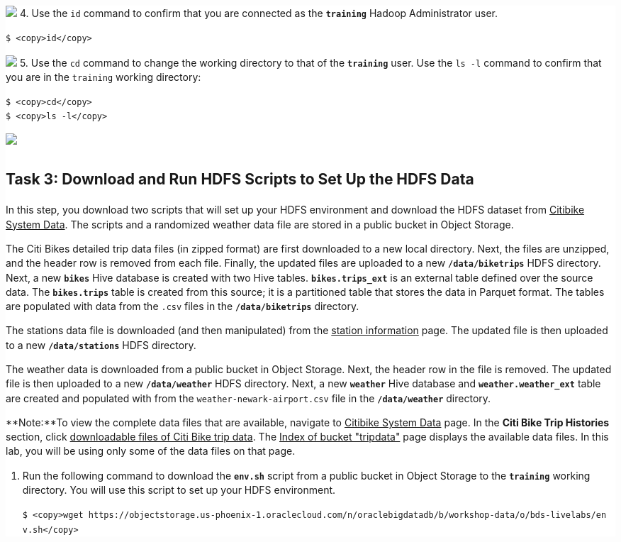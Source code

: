    ![](./images/connect-to-training.png " ")
4. Use the `id` command to confirm that you are connected as the **`training`** Hadoop Administrator user.

   ```
   $ <copy>id</copy>
   ```

   ![](./images/connect-as-training.png " ")
5. Use the `cd` command to change the working directory to that of the **`training`** user. Use the `ls -l` command to confirm that you are in the `training` working directory:

   ```
   $ <copy>cd</copy>
   $ <copy>ls -l</copy>
   ```

   ![](./images/change-directory.png " ")

## Task 3: Download and Run HDFS Scripts to Set Up the HDFS Data

In this step, you download two scripts that will set up your HDFS environment and download the HDFS dataset from [Citibike System Data](https://www.citibikenyc.com/system-data). The scripts and a randomized weather data file are stored in a public bucket in Object Storage.

The Citi Bikes detailed trip data files (in zipped format) are first downloaded to a new local directory. Next, the files are unzipped, and the header row is removed from each file. Finally, the updated files are uploaded to a new **`/data/biketrips`** HDFS directory. Next, a new **`bikes`** Hive database is created with two Hive tables. **`bikes.trips_ext`** is an external table defined over the source data. The **`bikes.trips`** table is created from this source; it is a partitioned table that stores the data in Parquet format. The tables are populated with data from the `.csv` files in the **`/data/biketrips`** directory.

The stations data file is downloaded (and then manipulated) from the [station information](https://gbfs.citibikenyc.com/gbfs/es/station_information.json) page. The updated file is then uploaded to a new **`/data/stations`** HDFS directory.

The weather data is downloaded from a public bucket in Object Storage. Next, the header row in the file is removed. The updated file is then uploaded to a new **`/data/weather`** HDFS directory. Next, a new **`weather`** Hive database and **`weather.weather_ext`** table are created and populated with from the `weather-newark-airport.csv` file in the **`/data/weather`** directory.

**Note:**To view the complete data files that are available, navigate to [Citibike System Data](https://www.citibikenyc.com/system-data) page. In the **Citi Bike Trip Histories** section, click [downloadable files of Citi Bike trip data](https://s3.amazonaws.com/tripdata/index.html). The [Index of bucket &#34;tripdata&#34;](https://s3.amazonaws.com/tripdata/index.html) page displays the available data files. In this lab, you will be using only some of the data files on that page.

1. Run the following command to download the **`env.sh`** script from a public bucket in Object Storage to the **`training`** working directory. You will use this script to set up your HDFS environment.

   ```
   $ <copy>wget https://objectstorage.us-phoenix-1.oraclecloud.com/n/oraclebigdatadb/b/workshop-data/o/bds-livelabs/env.sh</copy>
   ```
